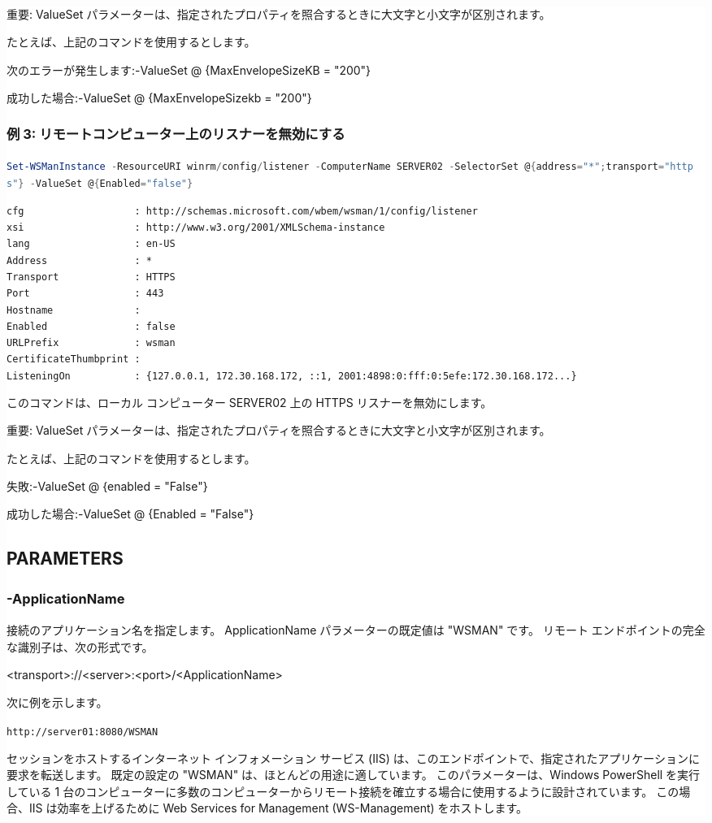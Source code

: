 重要: ValueSet パラメーターは、指定されたプロパティを照合するときに大文字と小文字が区別されます。

たとえば、上記のコマンドを使用するとします。

次のエラーが発生します:-ValueSet @ {MaxEnvelopeSizeKB = "200"}

成功した場合:-ValueSet @ {MaxEnvelopeSizekb = "200"}

### 例 3: リモートコンピューター上のリスナーを無効にする

```powershell
Set-WSManInstance -ResourceURI winrm/config/listener -ComputerName SERVER02 -SelectorSet @{address="*";transport="https"} -ValueSet @{Enabled="false"}
```

```Output
cfg                   : http://schemas.microsoft.com/wbem/wsman/1/config/listener
xsi                   : http://www.w3.org/2001/XMLSchema-instance
lang                  : en-US
Address               : *
Transport             : HTTPS
Port                  : 443
Hostname              :
Enabled               : false
URLPrefix             : wsman
CertificateThumbprint :
ListeningOn           : {127.0.0.1, 172.30.168.172, ::1, 2001:4898:0:fff:0:5efe:172.30.168.172...}
```

このコマンドは、ローカル コンピューター SERVER02 上の HTTPS リスナーを無効にします。

重要: ValueSet パラメーターは、指定されたプロパティを照合するときに大文字と小文字が区別されます。

たとえば、上記のコマンドを使用するとします。

失敗:-ValueSet @ {enabled = "False"}

成功した場合:-ValueSet @ {Enabled = "False"}

## PARAMETERS

### -ApplicationName

接続のアプリケーション名を指定します。
ApplicationName パラメーターの既定値は "WSMAN" です。
リモート エンドポイントの完全な識別子は、次の形式です。

\<transport\>://\<server\>:\<port\>/\<ApplicationName\>

次に例を示します。

`http://server01:8080/WSMAN`

セッションをホストするインターネット インフォメーション サービス (IIS) は、このエンドポイントで、指定されたアプリケーションに要求を転送します。
既定の設定の "WSMAN" は、ほとんどの用途に適しています。
このパラメーターは、Windows PowerShell を実行している 1 台のコンピューターに多数のコンピューターからリモート接続を確立する場合に使用するように設計されています。
この場合、IIS は効率を上げるために Web Services for Management (WS-Management) をホストします。
